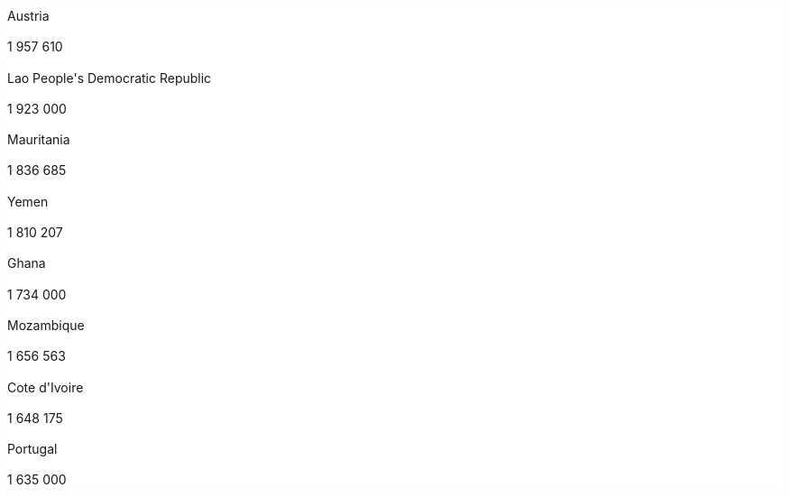 




Austria


1 957 610






Lao People&#39;s Democratic Republic


1 923 000






Mauritania


1 836 685






Yemen


1 810 207






Ghana


1 734 000






Mozambique


1 656 563






Cote d&#39;Ivoire


1 648 175






Portugal


1 635 000
